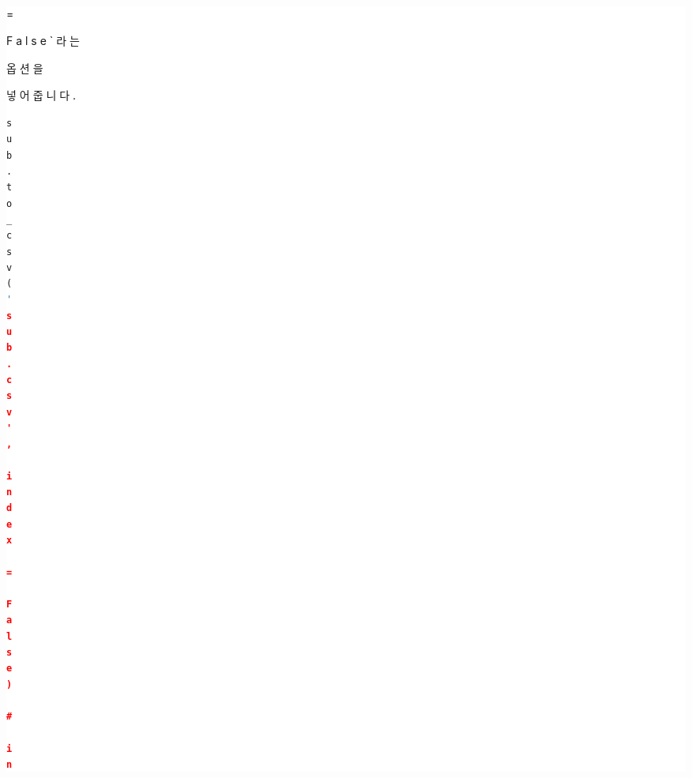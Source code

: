 =
 
F
a
l
s
e
`
라
는
 
옵
션
을
 
넣
어
줍
니
다
.



```python
s
u
b
.
t
o
_
c
s
v
(
'
s
u
b
.
c
s
v
'
,
 
i
n
d
e
x
 
=
 
F
a
l
s
e
)
 
#
 
i
n
```